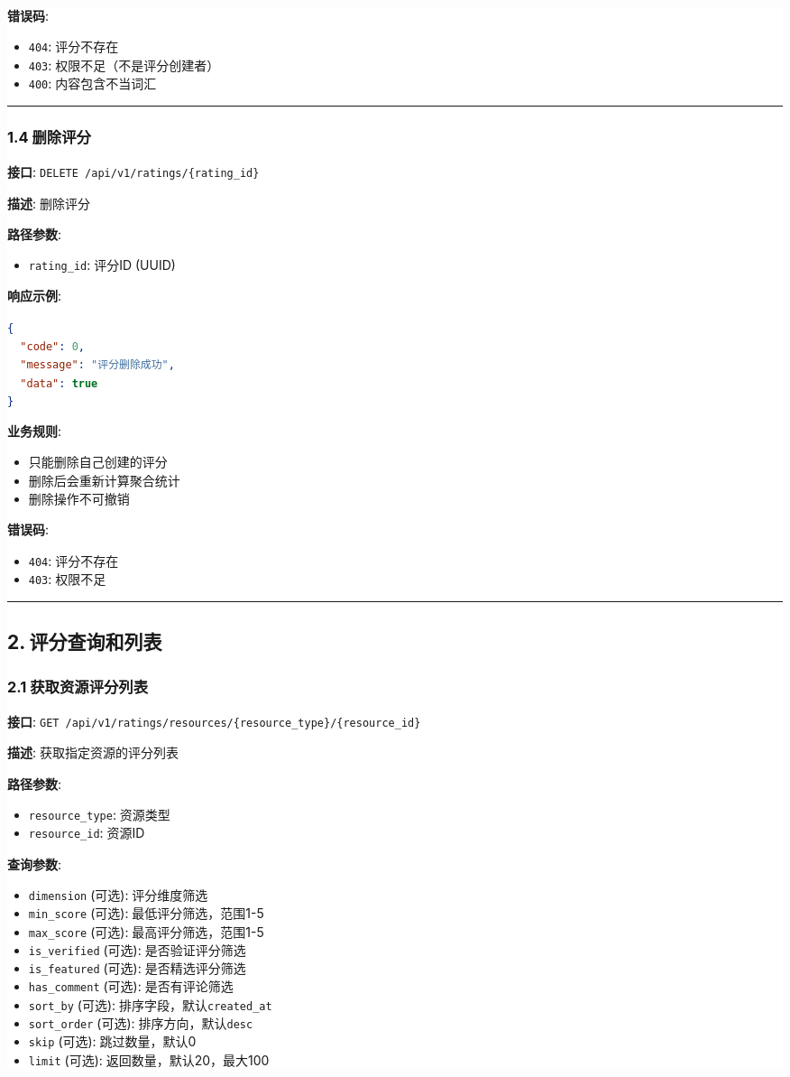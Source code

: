 **错误码**:

- `404`: 评分不存在
- `403`: 权限不足（不是评分创建者）
- `400`: 内容包含不当词汇

---

### 1.4 删除评分

**接口**: `DELETE /api/v1/ratings/{rating_id}`

**描述**: 删除评分

**路径参数**:

- `rating_id`: 评分ID (UUID)

**响应示例**:

```json
{
  "code": 0,
  "message": "评分删除成功",
  "data": true
}
```

**业务规则**:

- 只能删除自己创建的评分
- 删除后会重新计算聚合统计
- 删除操作不可撤销

**错误码**:

- `404`: 评分不存在
- `403`: 权限不足

---

## 2. 评分查询和列表

### 2.1 获取资源评分列表

**接口**: `GET /api/v1/ratings/resources/{resource_type}/{resource_id}`

**描述**: 获取指定资源的评分列表

**路径参数**:

- `resource_type`: 资源类型
- `resource_id`: 资源ID

**查询参数**:

- `dimension` (可选): 评分维度筛选
- `min_score` (可选): 最低评分筛选，范围1-5
- `max_score` (可选): 最高评分筛选，范围1-5
- `is_verified` (可选): 是否验证评分筛选
- `is_featured` (可选): 是否精选评分筛选
- `has_comment` (可选): 是否有评论筛选
- `sort_by` (可选): 排序字段，默认`created_at`
- `sort_order` (可选): 排序方向，默认`desc`
- `skip` (可选): 跳过数量，默认0
- `limit` (可选): 返回数量，默认20，最大100
